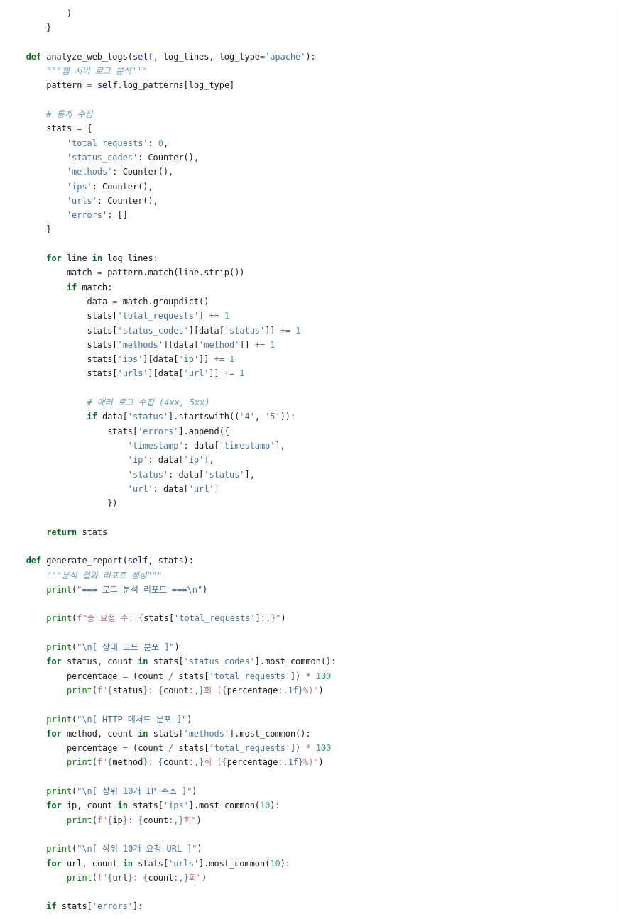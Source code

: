 ```python title=log_analyzer.py
            )
        }

    def analyze_web_logs(self, log_lines, log_type='apache'):
        """웹 서버 로그 분석"""
        pattern = self.log_patterns[log_type]

        # 통계 수집
        stats = {
            'total_requests': 0,
            'status_codes': Counter(),
            'methods': Counter(),
            'ips': Counter(),
            'urls': Counter(),
            'errors': []
        }

        for line in log_lines:
            match = pattern.match(line.strip())
            if match:
                data = match.groupdict()
                stats['total_requests'] += 1
                stats['status_codes'][data['status']] += 1
                stats['methods'][data['method']] += 1
                stats['ips'][data['ip']] += 1
                stats['urls'][data['url']] += 1

                # 에러 로그 수집 (4xx, 5xx)
                if data['status'].startswith(('4', '5')):
                    stats['errors'].append({
                        'timestamp': data['timestamp'],
                        'ip': data['ip'],
                        'status': data['status'],
                        'url': data['url']
                    })

        return stats

    def generate_report(self, stats):
        """분석 결과 리포트 생성"""
        print("=== 로그 분석 리포트 ===\n")

        print(f"총 요청 수: {stats['total_requests']:,}")

        print("\n[ 상태 코드 분포 ]")
        for status, count in stats['status_codes'].most_common():
            percentage = (count / stats['total_requests']) * 100
            print(f"{status}: {count:,}회 ({percentage:.1f}%)")

        print("\n[ HTTP 메서드 분포 ]")
        for method, count in stats['methods'].most_common():
            percentage = (count / stats['total_requests']) * 100
            print(f"{method}: {count:,}회 ({percentage:.1f}%)")

        print("\n[ 상위 10개 IP 주소 ]")
        for ip, count in stats['ips'].most_common(10):
            print(f"{ip}: {count:,}회")

        print("\n[ 상위 10개 요청 URL ]")
        for url, count in stats['urls'].most_common(10):
            print(f"{url}: {count:,}회")

        if stats['errors']:
```